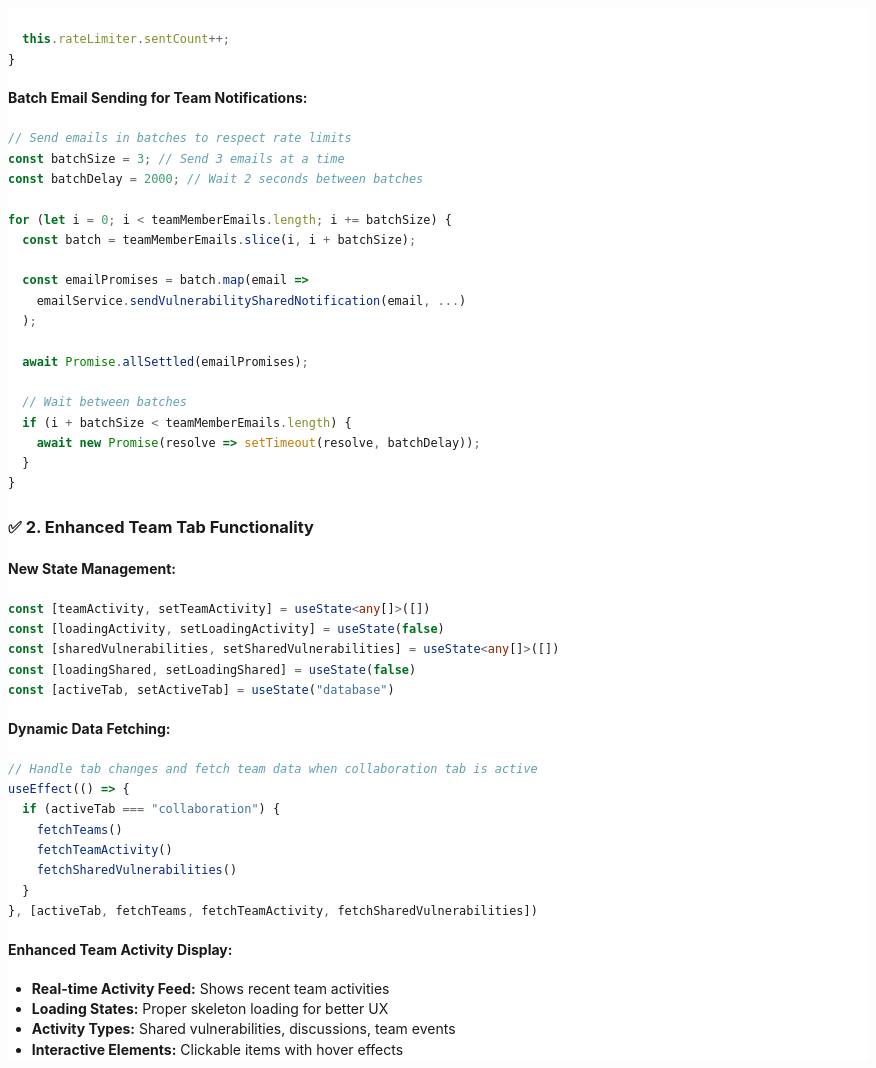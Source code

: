 ```typescript
  
  this.rateLimiter.sentCount++;
}
```

#### **Batch Email Sending for Team Notifications:**
```typescript
// Send emails in batches to respect rate limits
const batchSize = 3; // Send 3 emails at a time
const batchDelay = 2000; // Wait 2 seconds between batches

for (let i = 0; i < teamMemberEmails.length; i += batchSize) {
  const batch = teamMemberEmails.slice(i, i + batchSize);
  
  const emailPromises = batch.map(email =>
    emailService.sendVulnerabilitySharedNotification(email, ...)
  );
  
  await Promise.allSettled(emailPromises);
  
  // Wait between batches
  if (i + batchSize < teamMemberEmails.length) {
    await new Promise(resolve => setTimeout(resolve, batchDelay));
  }
}
```

### **✅ 2. Enhanced Team Tab Functionality**

#### **New State Management:**
```typescript
const [teamActivity, setTeamActivity] = useState<any[]>([])
const [loadingActivity, setLoadingActivity] = useState(false)
const [sharedVulnerabilities, setSharedVulnerabilities] = useState<any[]>([])
const [loadingShared, setLoadingShared] = useState(false)
const [activeTab, setActiveTab] = useState("database")
```

#### **Dynamic Data Fetching:**
```typescript
// Handle tab changes and fetch team data when collaboration tab is active
useEffect(() => {
  if (activeTab === "collaboration") {
    fetchTeams()
    fetchTeamActivity()
    fetchSharedVulnerabilities()
  }
}, [activeTab, fetchTeams, fetchTeamActivity, fetchSharedVulnerabilities])
```

#### **Enhanced Team Activity Display:**
- **Real-time Activity Feed:** Shows recent team activities
- **Loading States:** Proper skeleton loading for better UX
- **Activity Types:** Shared vulnerabilities, discussions, team events
- **Interactive Elements:** Clickable items with hover effects
